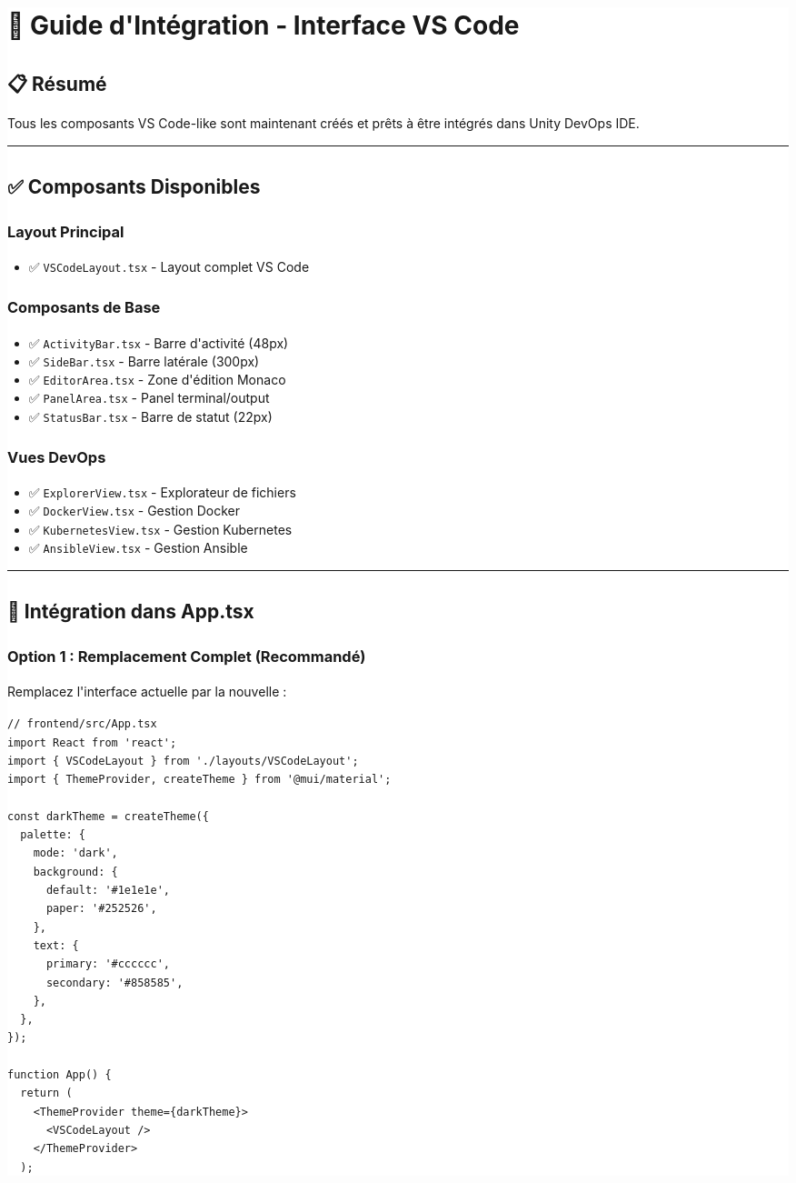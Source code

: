# 🚀 Guide d'Intégration - Interface VS Code

## 📋 Résumé

Tous les composants VS Code-like sont maintenant créés et prêts à être intégrés dans Unity DevOps IDE.

---

## ✅ Composants Disponibles

### **Layout Principal**
- ✅ `VSCodeLayout.tsx` - Layout complet VS Code

### **Composants de Base**
- ✅ `ActivityBar.tsx` - Barre d'activité (48px)
- ✅ `SideBar.tsx` - Barre latérale (300px)
- ✅ `EditorArea.tsx` - Zone d'édition Monaco
- ✅ `PanelArea.tsx` - Panel terminal/output
- ✅ `StatusBar.tsx` - Barre de statut (22px)

### **Vues DevOps**
- ✅ `ExplorerView.tsx` - Explorateur de fichiers
- ✅ `DockerView.tsx` - Gestion Docker
- ✅ `KubernetesView.tsx` - Gestion Kubernetes
- ✅ `AnsibleView.tsx` - Gestion Ansible

---

## 🔧 Intégration dans App.tsx

### **Option 1 : Remplacement Complet (Recommandé)**

Remplacez l'interface actuelle par la nouvelle :

```tsx
// frontend/src/App.tsx
import React from 'react';
import { VSCodeLayout } from './layouts/VSCodeLayout';
import { ThemeProvider, createTheme } from '@mui/material';

const darkTheme = createTheme({
  palette: {
    mode: 'dark',
    background: {
      default: '#1e1e1e',
      paper: '#252526',
    },
    text: {
      primary: '#cccccc',
      secondary: '#858585',
    },
  },
});

function App() {
  return (
    <ThemeProvider theme={darkTheme}>
      <VSCodeLayout />
    </ThemeProvider>
  );
```